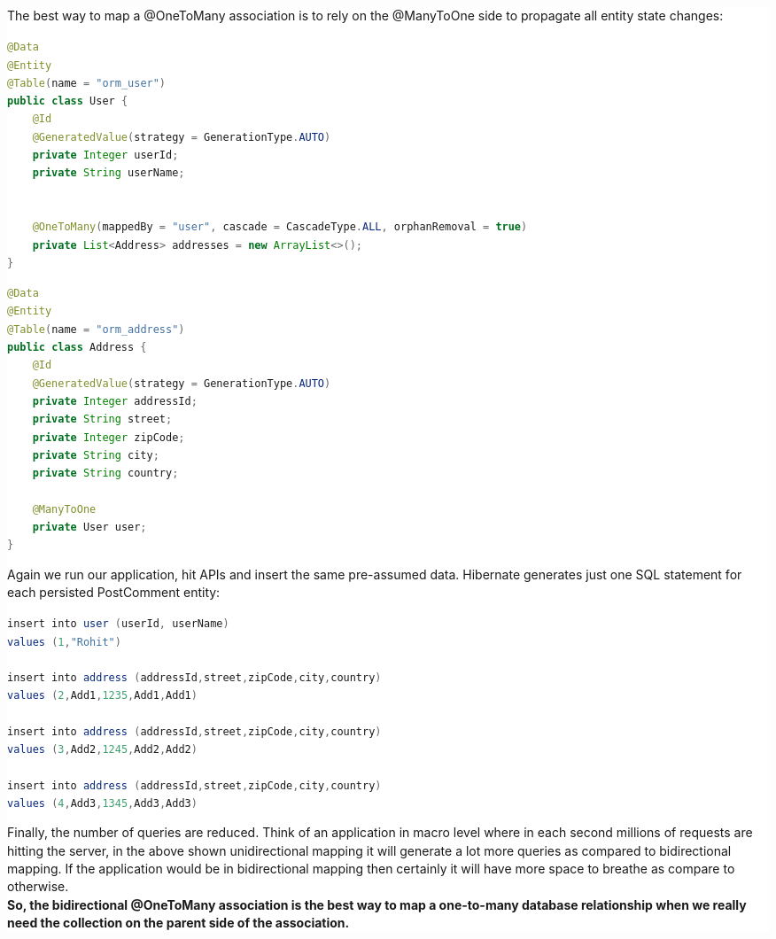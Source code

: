The best way to map a @OneToMany association is to rely on the @ManyToOne side to propagate all entity state changes:

```java
@Data
@Entity
@Table(name = "orm_user")
public class User {
    @Id
    @GeneratedValue(strategy = GenerationType.AUTO)
    private Integer userId;
    private String userName;


    @OneToMany(mappedBy = "user", cascade = CascadeType.ALL, orphanRemoval = true)
    private List<Address> addresses = new ArrayList<>();
}
```

```java
@Data
@Entity
@Table(name = "orm_address")
public class Address {
    @Id
    @GeneratedValue(strategy = GenerationType.AUTO)
    private Integer addressId;
    private String street;
    private Integer zipCode;
    private String city;
    private String country;

    @ManyToOne
    private User user;
}
```

Again we run our application, hit APIs and insert the same pre-assumed data. 
Hibernate generates just one SQL statement for each persisted PostComment entity:

```java
insert into user (userId, userName)
values (1,"Rohit")
 
insert into address (addressId,street,zipCode,city,country)
values (2,Add1,1235,Add1,Add1)
 
insert into address (addressId,street,zipCode,city,country)
values (3,Add2,1245,Add2,Add2)
 
insert into address (addressId,street,zipCode,city,country)
values (4,Add3,1345,Add3,Add3)
```

   Finally, the number of queries are reduced.
Think of an application in macro level where in each second millions of requests are hitting the server, in the above shown unidirectional mapping it will generate a lot more queries as compared to bidirectional mapping.
If the application would be in bidirectional mapping then certainly it will have more space to breathe as compare to otherwise.   
    **So, the bidirectional @OneToMany association is the best way to map a one-to-many database relationship when we really need the collection on the parent side of the association.**
